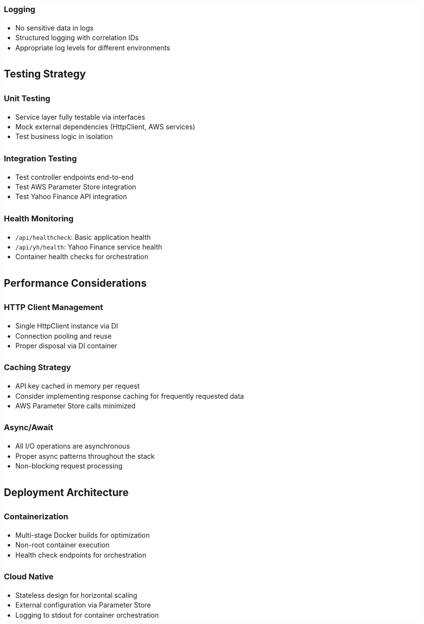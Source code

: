 ### Logging
- No sensitive data in logs
- Structured logging with correlation IDs
- Appropriate log levels for different environments

## Testing Strategy

### Unit Testing
- Service layer fully testable via interfaces
- Mock external dependencies (HttpClient, AWS services)
- Test business logic in isolation

### Integration Testing
- Test controller endpoints end-to-end
- Test AWS Parameter Store integration
- Test Yahoo Finance API integration

### Health Monitoring
- `/api/healthcheck`: Basic application health
- `/api/yh/health`: Yahoo Finance service health
- Container health checks for orchestration

## Performance Considerations

### HTTP Client Management
- Single HttpClient instance via DI
- Connection pooling and reuse
- Proper disposal via DI container

### Caching Strategy
- API key cached in memory per request
- Consider implementing response caching for frequently requested data
- AWS Parameter Store calls minimized

### Async/Await
- All I/O operations are asynchronous
- Proper async patterns throughout the stack
- Non-blocking request processing

## Deployment Architecture

### Containerization
- Multi-stage Docker builds for optimization
- Non-root container execution
- Health check endpoints for orchestration

### Cloud Native
- Stateless design for horizontal scaling
- External configuration via Parameter Store
- Logging to stdout for container orchestration
